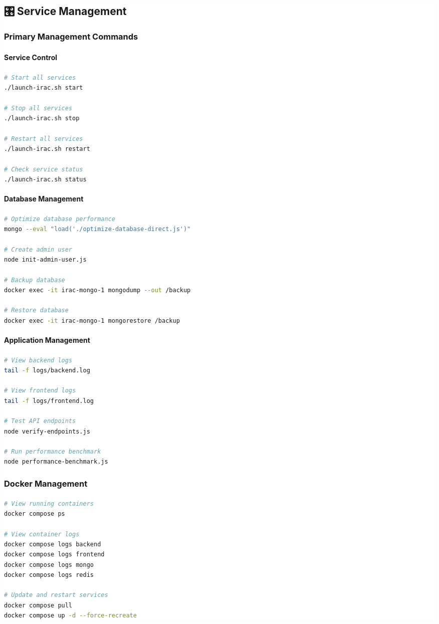 
## 🎛️ Service Management

### Primary Management Commands

#### Service Control
```bash
# Start all services
./launch-irac.sh start

# Stop all services
./launch-irac.sh stop

# Restart all services
./launch-irac.sh restart

# Check service status
./launch-irac.sh status
```

#### Database Management
```bash
# Optimize database performance
mongo --eval "load('./optimize-database-direct.js')"

# Create admin user
node init-admin-user.js

# Backup database
docker exec -it irac-mongo-1 mongodump --out /backup

# Restore database
docker exec -it irac-mongo-1 mongorestore /backup
```

#### Application Management
```bash
# View backend logs
tail -f logs/backend.log

# View frontend logs
tail -f logs/frontend.log

# Test API endpoints
node verify-endpoints.js

# Run performance benchmark
node performance-benchmark.js
```

### Docker Management
```bash
# View running containers
docker compose ps

# View container logs
docker compose logs backend
docker compose logs frontend
docker compose logs mongo
docker compose logs redis

# Update and restart services
docker compose pull
docker compose up -d --force-recreate
```